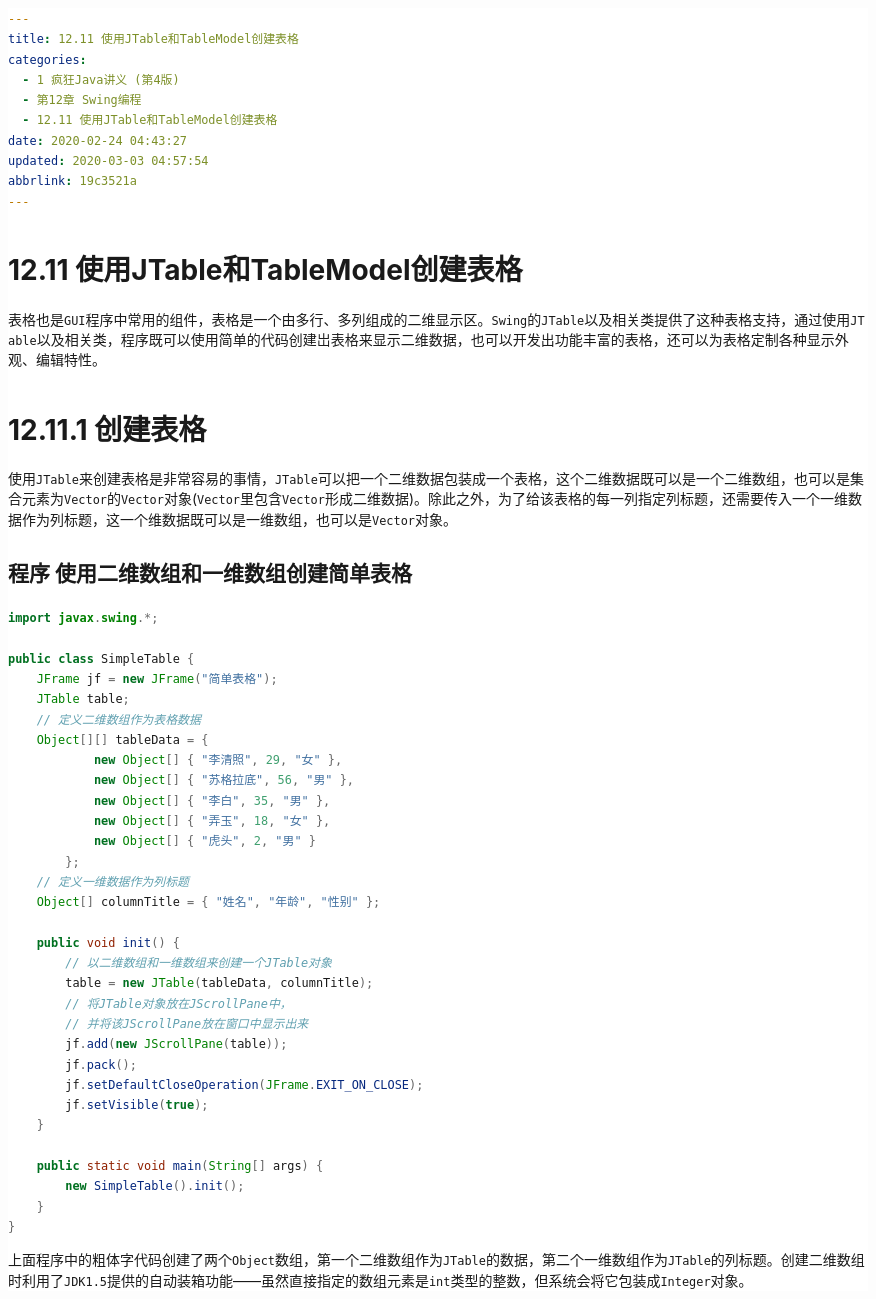 ```yaml
---
title: 12.11 使用JTable和TableModel创建表格
categories: 
  - 1 疯狂Java讲义 (第4版)
  - 第12章 Swing编程
  - 12.11 使用JTable和TableModel创建表格
date: 2020-02-24 04:43:27
updated: 2020-03-03 04:57:54
abbrlink: 19c3521a
---
```

# 12.11 使用JTable和TableModel创建表格
表格也是`GUI`程序中常用的组件，表格是一个由多行、多列组成的二维显示区。`Swing`的`JTable`以及相关类提供了这种表格支持，通过使用`JTable`以及相关类，程序既可以使用简单的代码创建岀表格来显示二维数据，也可以开发出功能丰富的表格，还可以为表格定制各种显示外观、编辑特性。

# 12.11.1 创建表格
使用`JTable`来创建表格是非常容易的事情，`JTable`可以把一个二维数据包装成一个表格，这个二维数据既可以是一个二维数组，也可以是集合元素为`Vector`的`Vector`对象(`Vector`里包含`Vector`形成二维数据)。除此之外，为了给该表格的每一列指定列标题，还需要传入一个一维数据作为列标题，这一个维数据既可以是一维数组，也可以是`Vector`对象。

## 程序 使用二维数组和一维数组创建简单表格
```java
import javax.swing.*;

public class SimpleTable {
    JFrame jf = new JFrame("简单表格");
    JTable table;
    // 定义二维数组作为表格数据
    Object[][] tableData = {
            new Object[] { "李清照", 29, "女" }, 
            new Object[] { "苏格拉底", 56, "男" },
            new Object[] { "李白", 35, "男" }, 
            new Object[] { "弄玉", 18, "女" }, 
            new Object[] { "虎头", 2, "男" } 
        };
    // 定义一维数据作为列标题
    Object[] columnTitle = { "姓名", "年龄", "性别" };

    public void init() {
        // 以二维数组和一维数组来创建一个JTable对象
        table = new JTable(tableData, columnTitle);
        // 将JTable对象放在JScrollPane中，
        // 并将该JScrollPane放在窗口中显示出来
        jf.add(new JScrollPane(table));
        jf.pack();
        jf.setDefaultCloseOperation(JFrame.EXIT_ON_CLOSE);
        jf.setVisible(true);
    }

    public static void main(String[] args) {
        new SimpleTable().init();
    }
}
```
上面程序中的粗体字代码创建了两个`Object`数组，第一个二维数组作为`JTable`的数据，第二个一维数组作为`JTable`的列标题。创建二维数组时利用了`JDK1.5`提供的自动装箱功能——虽然直接指定的数组元素是`int`类型的整数，但系统会将它包装成`Integer`对象。
